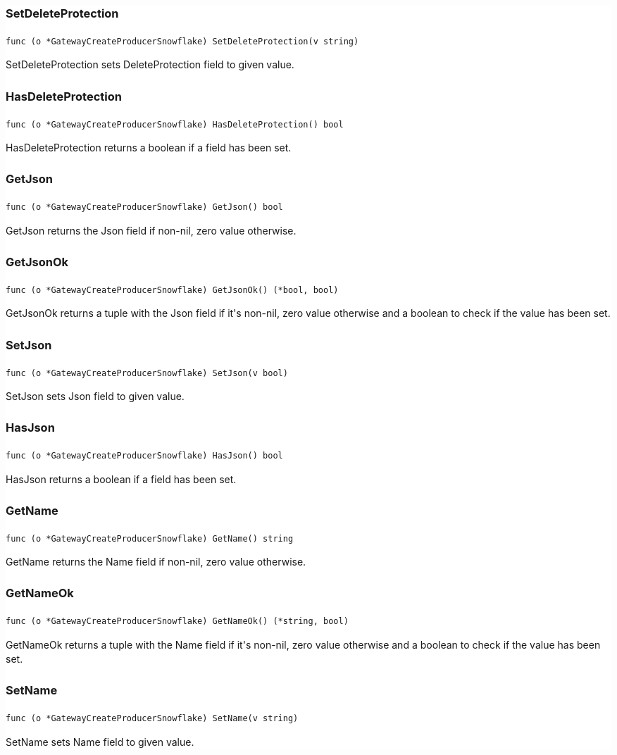 ### SetDeleteProtection

`func (o *GatewayCreateProducerSnowflake) SetDeleteProtection(v string)`

SetDeleteProtection sets DeleteProtection field to given value.

### HasDeleteProtection

`func (o *GatewayCreateProducerSnowflake) HasDeleteProtection() bool`

HasDeleteProtection returns a boolean if a field has been set.

### GetJson

`func (o *GatewayCreateProducerSnowflake) GetJson() bool`

GetJson returns the Json field if non-nil, zero value otherwise.

### GetJsonOk

`func (o *GatewayCreateProducerSnowflake) GetJsonOk() (*bool, bool)`

GetJsonOk returns a tuple with the Json field if it's non-nil, zero value otherwise
and a boolean to check if the value has been set.

### SetJson

`func (o *GatewayCreateProducerSnowflake) SetJson(v bool)`

SetJson sets Json field to given value.

### HasJson

`func (o *GatewayCreateProducerSnowflake) HasJson() bool`

HasJson returns a boolean if a field has been set.

### GetName

`func (o *GatewayCreateProducerSnowflake) GetName() string`

GetName returns the Name field if non-nil, zero value otherwise.

### GetNameOk

`func (o *GatewayCreateProducerSnowflake) GetNameOk() (*string, bool)`

GetNameOk returns a tuple with the Name field if it's non-nil, zero value otherwise
and a boolean to check if the value has been set.

### SetName

`func (o *GatewayCreateProducerSnowflake) SetName(v string)`

SetName sets Name field to given value.

